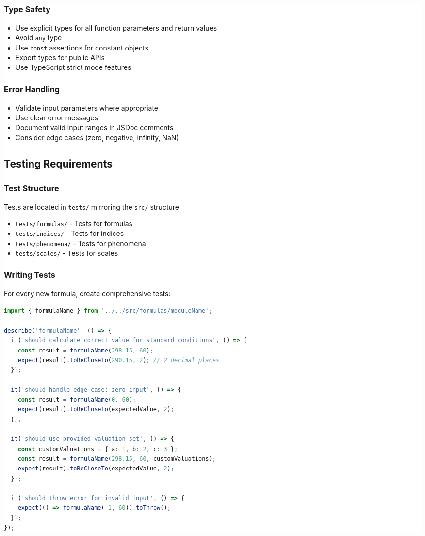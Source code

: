 ### Type Safety
- Use explicit types for all function parameters and return values
- Avoid `any` type
- Use `const` assertions for constant objects
- Export types for public APIs
- Use TypeScript strict mode features

### Error Handling
- Validate input parameters where appropriate
- Use clear error messages
- Document valid input ranges in JSDoc comments
- Consider edge cases (zero, negative, infinity, NaN)

## Testing Requirements

### Test Structure
Tests are located in `tests/` mirroring the `src/` structure:
- `tests/formulas/` - Tests for formulas
- `tests/indices/` - Tests for indices
- `tests/phenomena/` - Tests for phenomena
- `tests/scales/` - Tests for scales

### Writing Tests
For every new formula, create comprehensive tests:

```typescript
import { formulaName } from '../../src/formulas/moduleName';

describe('formulaName', () => {
  it('should calculate correct value for standard conditions', () => {
    const result = formulaName(298.15, 60);
    expect(result).toBeCloseTo(290.15, 2); // 2 decimal places
  });

  it('should handle edge case: zero input', () => {
    const result = formulaName(0, 60);
    expect(result).toBeCloseTo(expectedValue, 2);
  });

  it('should use provided valuation set', () => {
    const customValuations = { a: 1, b: 2, c: 3 };
    const result = formulaName(298.15, 60, customValuations);
    expect(result).toBeCloseTo(expectedValue, 2);
  });

  it('should throw error for invalid input', () => {
    expect(() => formulaName(-1, 60)).toThrow();
  });
});
```

